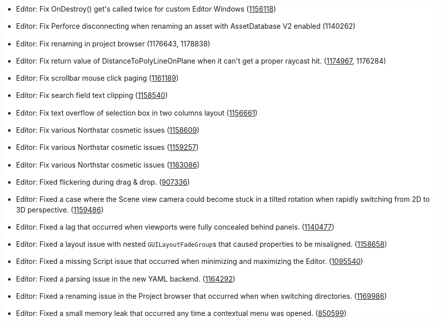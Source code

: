 *   Editor: Fix OnDestroy() get's called twice for custom Editor Windows ([1156118](https://issuetracker.unity3d.com/issues/ondestroy-gets-called-twice-for-custom-editor-windows))
    
*   Editor: Fix Perforce disconnecting when renaming an asset with AssetDatabase V2 enabled (1140262)
    
*   Editor: Fix renaming in project browser (1176643, 1178838)
    
*   Editor: Fix return value of DistanceToPolyLineOnPlane when it can't get a proper raycast hit. ([1174967](https://issuetracker.unity3d.com/issues/2d-gameobjects-cant-be-roatated-in-x-and-z-axis-from-scene-view), 1176284)
    
*   Editor: Fix scrollbar mouse click paging ([1161189](https://issuetracker.unity3d.com/issues/scrollbars-in-various-parts-of-the-editor-are-not-functioning-when-clicking-an-empty-scroll-area))
    
*   Editor: Fix search field text clipping ([1158540](https://issuetracker.unity3d.com/issues/editor-text-in-the-search-box-of-add-component-is-clipping-from-the-inspector-tab))
    
*   Editor: Fix text overflow of selection box in two columns layout ([1156661](https://issuetracker.unity3d.com/issues/editor-text-overflows-of-selection-box-in-two-column-layout))
    
*   Editor: Fix various Northstar cosmetic issues ([1158609](https://issuetracker.unity3d.com/issues/editor-color-model-text-is-clipping-and-overlapping-with-dropdown-arrow-in-color-picker))
    
*   Editor: Fix various Northstar cosmetic issues ([1159257](https://issuetracker.unity3d.com/issues/game-view-scale-resizer-value-from-game-view-is-overlapping-with-multiplier-icon))
    
*   Editor: Fix various Northstar cosmetic issues ([1163086](https://issuetracker.unity3d.com/issues/parameter-names-for-the-wheel-collider-component-are-overlapped-in-the-inspector-window))
    
*   Editor: Fixed flickering during drag & drop. ([907336](https://issuetracker.unity3d.com/issues/drag-and-drop-causes-the-mouse-to-flicker-as-it-moves))
    
*   Editor: Fixed a case where the Scene view camera could become stuck in a tilted rotation when rapidly switching from 2D to 3D perspective. ([1159486](https://issuetracker.unity3d.com/issues/scene-view-camera-gets-tilted-in-z-axis-when-switching-to-3d-then-to-2d-while-the-animation-of-changing-to-3d-is-not-finished))
    
*   Editor: Fixed a lag that occurred when viewports were fully concealed behind panels. ([1140477](https://issuetracker.unity3d.com/issues/metal-lag-occurs-when-viewports-are-fully-concealed-behind-panels))
    
*   Editor: Fixed a layout issue with nested `GUILayoutFadeGroup`s that caused properties to be misaligned. ([1158658](https://issuetracker.unity3d.com/issues/asset-importer-properties-under-sprite-import-settings-are-missaligned))
    
*   Editor: Fixed a missing Script issue that occurred when minimizing and maximizing the Editor. ([1095540](https://issuetracker.unity3d.com/issues/missing-script-disappears-from-inspector-until-selection-is-changed))
    
*   Editor: Fixed a parsing issue in the new YAML backend. ([1164292](https://issuetracker.unity3d.com/issues/freeze-or-crash-on-memcpy-when-importing-asset-file))
    
*   Editor: Fixed a renaming issue in the Project browser that occurred when when switching directories. ([1169986](https://issuetracker.unity3d.com/issues/asset-rename-state-does-not-end-when-switching-to-a-assets-directory-in-two-column-layout))
    
*   Editor: Fixed a small memory leak that occurred any time a contextual menu was opened. ([850599](https://issuetracker.unity3d.com/issues/os-rmb-click-in-project-window-causes-slow-memory-leak))
    